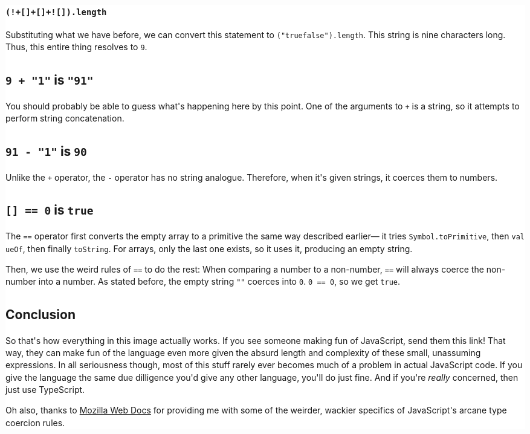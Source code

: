 ### `(!+[]+[]+![]).length`
Substituting what we have before, we can convert this statement to `("truefalse").length`. This string is nine characters long. Thus, this entire thing resolves to `9`.

## `9 + "1"` is `"91"`
You should probably be able to guess what's happening here by this point. One of the arguments to `+` is a string, so it attempts to perform string concatenation.

## `91 - "1"` is `90`
Unlike the `+` operator, the `-` operator has no string analogue. Therefore, when it's given strings, it coerces them to numbers.

## `[] == 0` is `true`
The `==` operator first converts the empty array to a primitive the same way described earlier&mdash; it tries `Symbol.toPrimitive`, then `valueOf`, then finally `toString`. For arrays, only the last one exists, so it uses it, producing an empty string.

Then, we use the weird rules of `==` to do the rest: When comparing a number to a non-number, `==` will always coerce the non-number into a number. As stated before, the empty string `""` coerces into `0`. `0 == 0`, so we get `true`.

## Conclusion
So that's how everything in this image actually works. If you see someone making fun of JavaScript, send them this link! That way, they can make fun of the language even more given the absurd length and complexity of these small, unassuming expressions. In all seriousness though, most of this stuff rarely ever becomes much of a problem in actual JavaScript code. If you give the language the same due dilligence you'd give any other language, you'll do just fine. And if you're *really* concerned, then just use TypeScript.

Oh also, thanks to [Mozilla Web Docs](https://developer.mozilla.org/en-US/) for providing me with some of the weirder, wackier specifics of JavaScript's arcane type coercion rules.